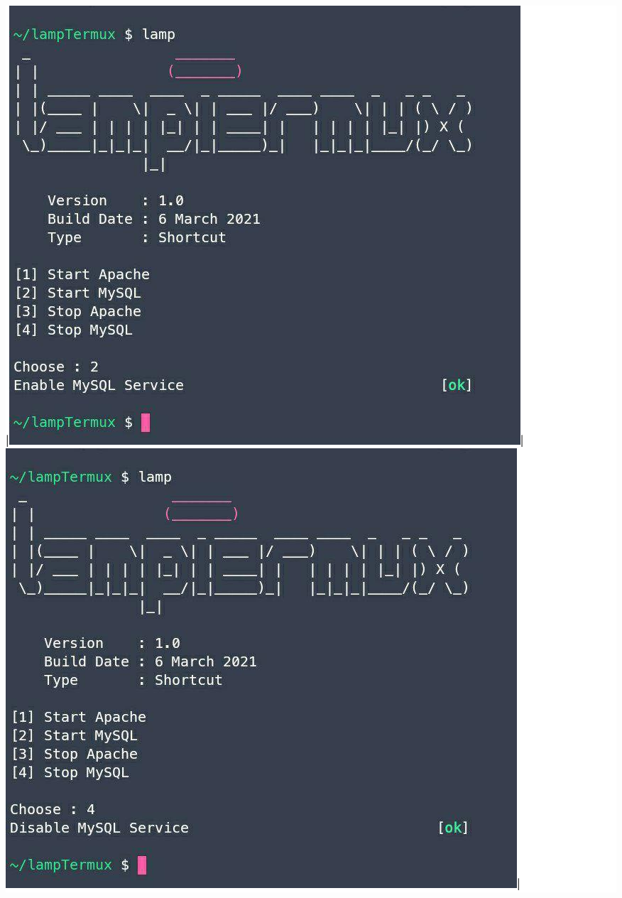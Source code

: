   |![Enable MySQL Service](/img/shortcut/mysql/enable.jpg)|![Disable MySQL Service](/img/shortcut/mysql/disable.jpg)|
